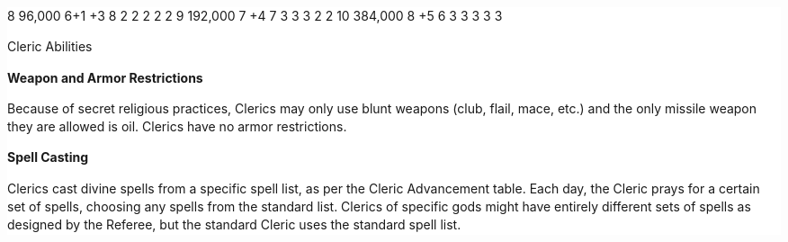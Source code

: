 <tr class="even">
<td>8</td>
<td>96,000</td>
<td>6+1</td>
<td>+3</td>
<td>8</td>
<td>2</td>
<td>2</td>
<td>2</td>
<td>2</td>
<td>2</td>
</tr>
<tr class="odd">
<td>9</td>
<td>192,000</td>
<td>7</td>
<td>+4</td>
<td>7</td>
<td>3</td>
<td>3</td>
<td>3</td>
<td>2</td>
<td>2</td>
</tr>
<tr class="even">
<td>10</td>
<td>384,000</td>
<td>8</td>
<td>+5</td>
<td>6</td>
<td>3</td>
<td>3</td>
<td>3</td>
<td>3</td>
<td>3</td>
</tr>
</tbody>
</table>

Cleric Abilities

**Weapon and Armor Restrictions**

Because of secret religious practices, Clerics may only use blunt
weapons (club, flail, mace, etc.) and the only missile weapon they are
allowed is oil. Clerics have no armor restrictions.

**Spell Casting**

Clerics cast divine spells from a specific spell list, as per the Cleric
Advancement table. Each day, the Cleric prays for a certain set of
spells, choosing any spells from the standard list. Clerics of specific
gods might have entirely different sets of spells as designed by the
Referee, but the standard Cleric uses the standard spell list.

